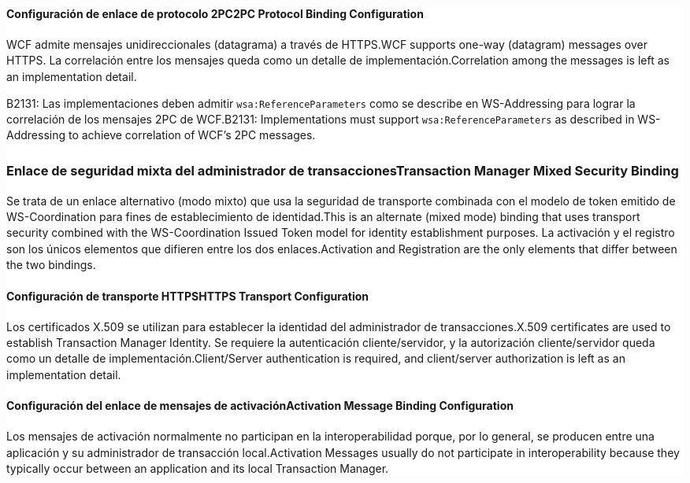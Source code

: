 #### <a name="2pc-protocol-binding-configuration"></a><span data-ttu-id="5d2a5-175">Configuración de enlace de protocolo 2PC</span><span class="sxs-lookup"><span data-stu-id="5d2a5-175">2PC Protocol Binding Configuration</span></span>  
 <span data-ttu-id="5d2a5-176">WCF admite mensajes unidireccionales (datagrama) a través de HTTPS.</span><span class="sxs-lookup"><span data-stu-id="5d2a5-176">WCF supports one-way (datagram) messages over HTTPS.</span></span> <span data-ttu-id="5d2a5-177">La correlación entre los mensajes queda como un detalle de implementación.</span><span class="sxs-lookup"><span data-stu-id="5d2a5-177">Correlation among the messages is left as an implementation detail.</span></span>  
  
 <span data-ttu-id="5d2a5-178">B2131: Las implementaciones deben admitir `wsa:ReferenceParameters` como se describe en WS-Addressing para lograr la correlación de los mensajes 2PC de WCF.</span><span class="sxs-lookup"><span data-stu-id="5d2a5-178">B2131: Implementations must support `wsa:ReferenceParameters` as described in WS-Addressing to achieve correlation of WCF’s 2PC messages.</span></span>  
  
### <a name="transaction-manager-mixed-security-binding"></a><span data-ttu-id="5d2a5-179">Enlace de seguridad mixta del administrador de transacciones</span><span class="sxs-lookup"><span data-stu-id="5d2a5-179">Transaction Manager Mixed Security Binding</span></span>  
 <span data-ttu-id="5d2a5-180">Se trata de un enlace alternativo (modo mixto) que usa la seguridad de transporte combinada con el modelo de token emitido de WS-Coordination para fines de establecimiento de identidad.</span><span class="sxs-lookup"><span data-stu-id="5d2a5-180">This is an alternate (mixed mode) binding that uses transport security combined with the  WS-Coordination Issued Token model for identity establishment purposes.</span></span>  <span data-ttu-id="5d2a5-181">La activación y el registro son los únicos elementos que difieren entre los dos enlaces.</span><span class="sxs-lookup"><span data-stu-id="5d2a5-181">Activation and Registration are the only elements that differ between the two bindings.</span></span>  
  
#### <a name="https-transport-configuration"></a><span data-ttu-id="5d2a5-182">Configuración de transporte HTTPS</span><span class="sxs-lookup"><span data-stu-id="5d2a5-182">HTTPS Transport Configuration</span></span>  
 <span data-ttu-id="5d2a5-183">Los certificados X.509 se utilizan para establecer la identidad del administrador de transacciones.</span><span class="sxs-lookup"><span data-stu-id="5d2a5-183">X.509 certificates are used to establish Transaction Manager Identity.</span></span> <span data-ttu-id="5d2a5-184">Se requiere la autenticación cliente/servidor, y la autorización cliente/servidor queda como un detalle de implementación.</span><span class="sxs-lookup"><span data-stu-id="5d2a5-184">Client/Server authentication is required, and client/server authorization is left as an implementation detail.</span></span>  
  
#### <a name="activation-message-binding-configuration"></a><span data-ttu-id="5d2a5-185">Configuración del enlace de mensajes de activación</span><span class="sxs-lookup"><span data-stu-id="5d2a5-185">Activation Message Binding Configuration</span></span>  
 <span data-ttu-id="5d2a5-186">Los mensajes de activación normalmente no participan en la interoperabilidad porque, por lo general, se producen entre una aplicación y su administrador de transacción local.</span><span class="sxs-lookup"><span data-stu-id="5d2a5-186">Activation Messages usually do not participate in interoperability because they typically occur between an application and its local Transaction Manager.</span></span>  
  